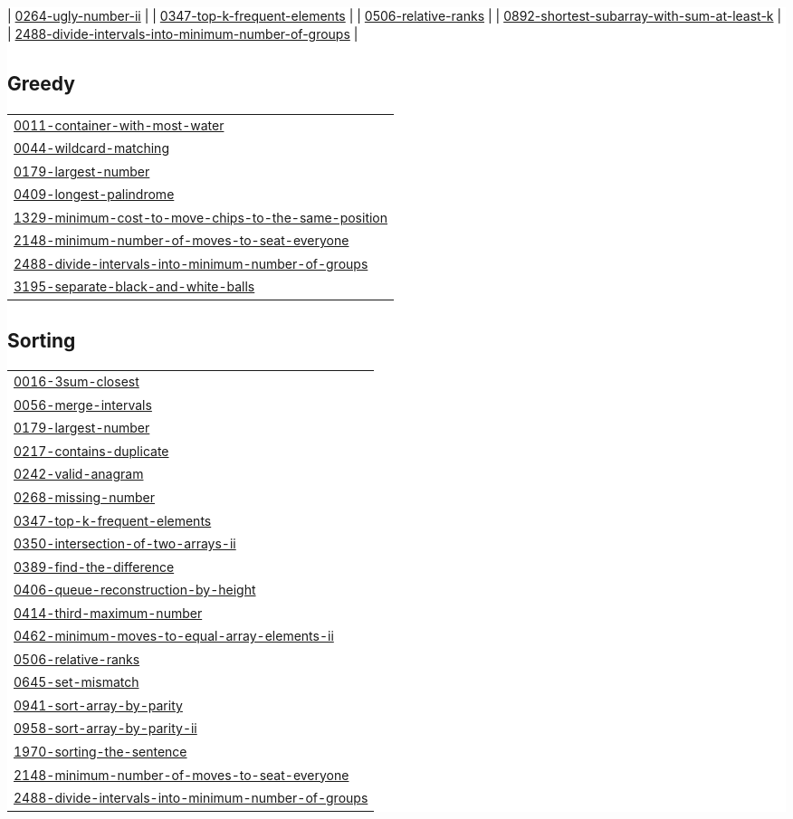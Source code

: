 | [0264-ugly-number-ii](https://github.com/anu-304/Leetcode/tree/master/0264-ugly-number-ii) |
| [0347-top-k-frequent-elements](https://github.com/anu-304/Leetcode/tree/master/0347-top-k-frequent-elements) |
| [0506-relative-ranks](https://github.com/anu-304/Leetcode/tree/master/0506-relative-ranks) |
| [0892-shortest-subarray-with-sum-at-least-k](https://github.com/anu-304/Leetcode/tree/master/0892-shortest-subarray-with-sum-at-least-k) |
| [2488-divide-intervals-into-minimum-number-of-groups](https://github.com/anu-304/Leetcode/tree/master/2488-divide-intervals-into-minimum-number-of-groups) |
## Greedy
|  |
| ------- |
| [0011-container-with-most-water](https://github.com/anu-304/Leetcode/tree/master/0011-container-with-most-water) |
| [0044-wildcard-matching](https://github.com/anu-304/Leetcode/tree/master/0044-wildcard-matching) |
| [0179-largest-number](https://github.com/anu-304/Leetcode/tree/master/0179-largest-number) |
| [0409-longest-palindrome](https://github.com/anu-304/Leetcode/tree/master/0409-longest-palindrome) |
| [1329-minimum-cost-to-move-chips-to-the-same-position](https://github.com/anu-304/Leetcode/tree/master/1329-minimum-cost-to-move-chips-to-the-same-position) |
| [2148-minimum-number-of-moves-to-seat-everyone](https://github.com/anu-304/Leetcode/tree/master/2148-minimum-number-of-moves-to-seat-everyone) |
| [2488-divide-intervals-into-minimum-number-of-groups](https://github.com/anu-304/Leetcode/tree/master/2488-divide-intervals-into-minimum-number-of-groups) |
| [3195-separate-black-and-white-balls](https://github.com/anu-304/Leetcode/tree/master/3195-separate-black-and-white-balls) |
## Sorting
|  |
| ------- |
| [0016-3sum-closest](https://github.com/anu-304/Leetcode/tree/master/0016-3sum-closest) |
| [0056-merge-intervals](https://github.com/anu-304/Leetcode/tree/master/0056-merge-intervals) |
| [0179-largest-number](https://github.com/anu-304/Leetcode/tree/master/0179-largest-number) |
| [0217-contains-duplicate](https://github.com/anu-304/Leetcode/tree/master/0217-contains-duplicate) |
| [0242-valid-anagram](https://github.com/anu-304/Leetcode/tree/master/0242-valid-anagram) |
| [0268-missing-number](https://github.com/anu-304/Leetcode/tree/master/0268-missing-number) |
| [0347-top-k-frequent-elements](https://github.com/anu-304/Leetcode/tree/master/0347-top-k-frequent-elements) |
| [0350-intersection-of-two-arrays-ii](https://github.com/anu-304/Leetcode/tree/master/0350-intersection-of-two-arrays-ii) |
| [0389-find-the-difference](https://github.com/anu-304/Leetcode/tree/master/0389-find-the-difference) |
| [0406-queue-reconstruction-by-height](https://github.com/anu-304/Leetcode/tree/master/0406-queue-reconstruction-by-height) |
| [0414-third-maximum-number](https://github.com/anu-304/Leetcode/tree/master/0414-third-maximum-number) |
| [0462-minimum-moves-to-equal-array-elements-ii](https://github.com/anu-304/Leetcode/tree/master/0462-minimum-moves-to-equal-array-elements-ii) |
| [0506-relative-ranks](https://github.com/anu-304/Leetcode/tree/master/0506-relative-ranks) |
| [0645-set-mismatch](https://github.com/anu-304/Leetcode/tree/master/0645-set-mismatch) |
| [0941-sort-array-by-parity](https://github.com/anu-304/Leetcode/tree/master/0941-sort-array-by-parity) |
| [0958-sort-array-by-parity-ii](https://github.com/anu-304/Leetcode/tree/master/0958-sort-array-by-parity-ii) |
| [1970-sorting-the-sentence](https://github.com/anu-304/Leetcode/tree/master/1970-sorting-the-sentence) |
| [2148-minimum-number-of-moves-to-seat-everyone](https://github.com/anu-304/Leetcode/tree/master/2148-minimum-number-of-moves-to-seat-everyone) |
| [2488-divide-intervals-into-minimum-number-of-groups](https://github.com/anu-304/Leetcode/tree/master/2488-divide-intervals-into-minimum-number-of-groups) |